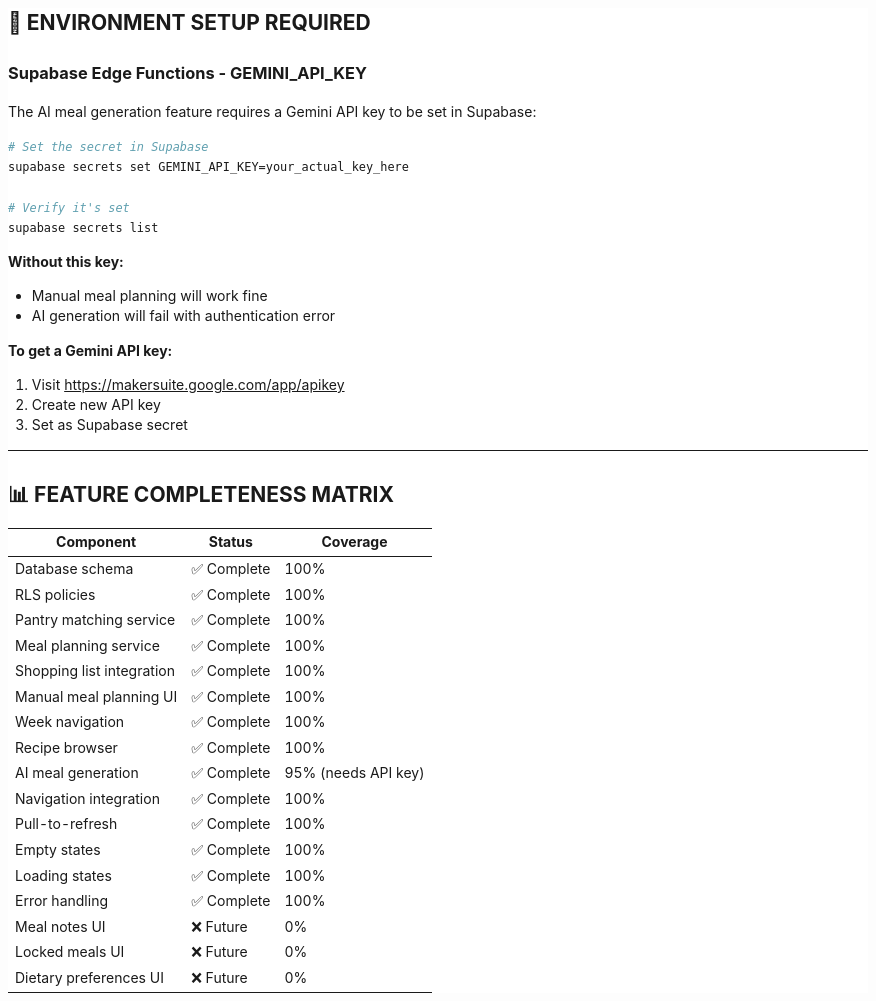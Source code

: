 
## 🔧 ENVIRONMENT SETUP REQUIRED

### Supabase Edge Functions - GEMINI_API_KEY

The AI meal generation feature requires a Gemini API key to be set in Supabase:

```bash
# Set the secret in Supabase
supabase secrets set GEMINI_API_KEY=your_actual_key_here

# Verify it's set
supabase secrets list
```

**Without this key:**
- Manual meal planning will work fine
- AI generation will fail with authentication error

**To get a Gemini API key:**
1. Visit https://makersuite.google.com/app/apikey
2. Create new API key
3. Set as Supabase secret

---

## 📊 FEATURE COMPLETENESS MATRIX

| Component | Status | Coverage |
|-----------|--------|----------|
| Database schema | ✅ Complete | 100% |
| RLS policies | ✅ Complete | 100% |
| Pantry matching service | ✅ Complete | 100% |
| Meal planning service | ✅ Complete | 100% |
| Shopping list integration | ✅ Complete | 100% |
| Manual meal planning UI | ✅ Complete | 100% |
| Week navigation | ✅ Complete | 100% |
| Recipe browser | ✅ Complete | 100% |
| AI meal generation | ✅ Complete | 95% (needs API key) |
| Navigation integration | ✅ Complete | 100% |
| Pull-to-refresh | ✅ Complete | 100% |
| Empty states | ✅ Complete | 100% |
| Loading states | ✅ Complete | 100% |
| Error handling | ✅ Complete | 100% |
| Meal notes UI | ❌ Future | 0% |
| Locked meals UI | ❌ Future | 0% |
| Dietary preferences UI | ❌ Future | 0% |
